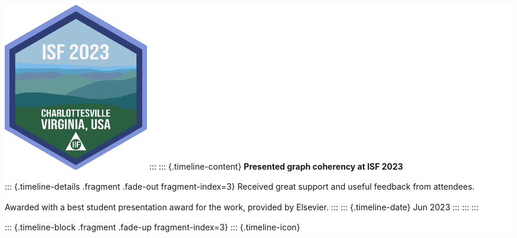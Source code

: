 ![](resources/isf2023.png)
:::
::: {.timeline-content}
**Presented graph coherency at ISF 2023**

::: {.timeline-details .fragment .fade-out fragment-index=3}
Received great support and useful feedback from attendees.

Awarded with a best student presentation award for the work, provided by Elsevier.
:::
::: {.timeline-date}
Jun 2023
:::
:::
:::



::: {.timeline-block .fragment .fade-up fragment-index=3}
::: {.timeline-icon}
